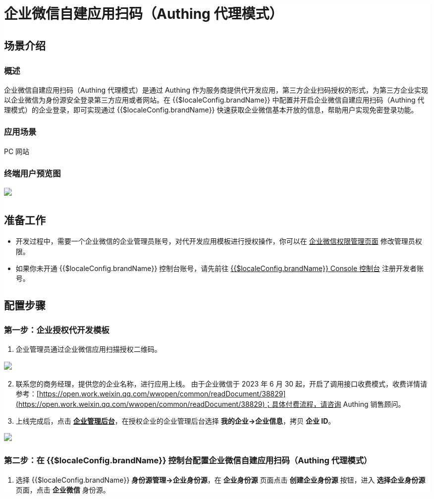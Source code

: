 # 企业微信自建应用扫码（Authing 代理模式）

<LastUpdated/>

## 场景介绍

### 概述

企业微信自建应用扫码（Authing 代理模式）是通过 Authing 作为服务商提供代开发应用，第三方企业扫码授权的形式，为第三方企业实现以企业微信为身份源安全登录第三方应用或者网站。在 {{$localeConfig.brandName}} 中配置并开启企业微信自建应用扫码（Authing 代理模式）的企业登录，即可实现通过 {{$localeConfig.brandName}} 快速获取企业微信基本开放的信息，帮助用户实现免密登录功能。

### 应用场景

PC 网站

### 终端用户预览图

<img src="./images/40.png" >

## 准备工作

- 开发过程中，需要一个企业微信的企业管理员账号，对代开发应用模板进行授权操作，你可以在 [企业微信权限管理页面](https://work.weixin.qq.com/wework_admin/frame#profile/role) 修改管理员权限。

- 如果你未开通 {{$localeConfig.brandName}} 控制台账号，请先前往 [{{$localeConfig.brandName}} Console 控制台](https://authing.cn/) 注册开发者账号。

## 配置步骤

### 第一步：企业授权代开发模板

1. 企业管理员通过企业微信应用扫描授权二维码。

<img src="./images/qrcode_15cm.png" >

2. 联系您的商务经理，提供您的企业名称，进行应用上线。 由于企业微信于 2023 年 6 月 30 起，开启了调用接口收费模式，收费详情请参考：[https://open.work.weixin.qq.com/wwopen/common/readDocument/38829](https://open.work.weixin.qq.com/wwopen/common/readDocument/38829)；具体付费流程，请咨询 Authing 销售顾问。

3. 上线完成后，点击 [**企业管理后台**](https://work.weixin.qq.com/wework_admin/frame)，在授权企业的企业管理后台选择 **我的企业->企业信息**，拷贝 **企业 ID**。

<img src="./images/31.png" >

### 第二步：在 {{$localeConfig.brandName}} 控制台配置企业微信自建应用扫码（Authing 代理模式）

1. 选择 {{$localeConfig.brandName}} **身份源管理->企业身份源**，在 **企业身份源** 页面点击 **创建企业身份源** 按钮，进入 **选择企业身份源** 页面，点击 **企业微信** 身份源。

